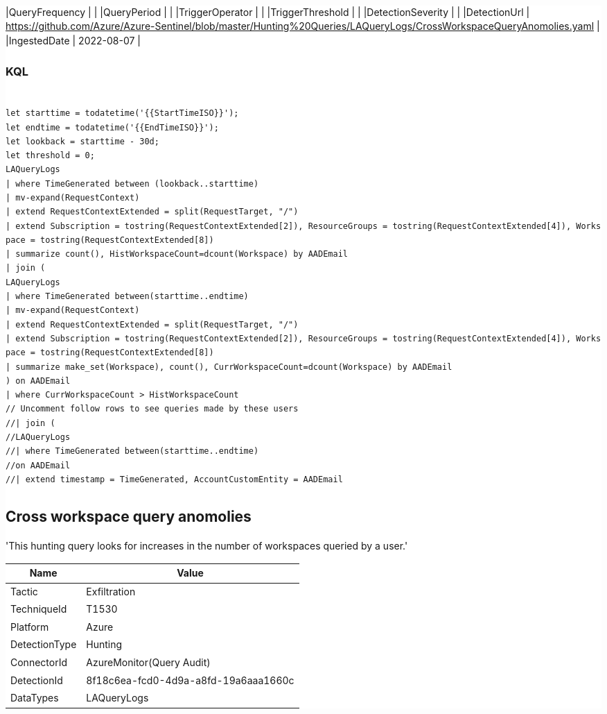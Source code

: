 |QueryFrequency |  |
|QueryPeriod |  |
|TriggerOperator |  |
|TriggerThreshold |  |
|DetectionSeverity |  |
|DetectionUrl | https://github.com/Azure/Azure-Sentinel/blob/master/Hunting%20Queries/LAQueryLogs/CrossWorkspaceQueryAnomolies.yaml |
|IngestedDate | 2022-08-07 |

### KQL
```kql

let starttime = todatetime('{{StartTimeISO}}');
let endtime = todatetime('{{EndTimeISO}}');
let lookback = starttime - 30d;
let threshold = 0;
LAQueryLogs
| where TimeGenerated between (lookback..starttime)
| mv-expand(RequestContext)
| extend RequestContextExtended = split(RequestTarget, "/")
| extend Subscription = tostring(RequestContextExtended[2]), ResourceGroups = tostring(RequestContextExtended[4]), Workspace = tostring(RequestContextExtended[8])
| summarize count(), HistWorkspaceCount=dcount(Workspace) by AADEmail
| join (
LAQueryLogs
| where TimeGenerated between(starttime..endtime)
| mv-expand(RequestContext)
| extend RequestContextExtended = split(RequestTarget, "/")
| extend Subscription = tostring(RequestContextExtended[2]), ResourceGroups = tostring(RequestContextExtended[4]), Workspace = tostring(RequestContextExtended[8])
| summarize make_set(Workspace), count(), CurrWorkspaceCount=dcount(Workspace) by AADEmail
) on AADEmail
| where CurrWorkspaceCount > HistWorkspaceCount
// Uncomment follow rows to see queries made by these users
//| join (
//LAQueryLogs
//| where TimeGenerated between(starttime..endtime)
//on AADEmail
//| extend timestamp = TimeGenerated, AccountCustomEntity = AADEmail
```

## Cross workspace query anomolies

'This hunting query looks for increases in the number of workspaces queried by a user.'

|Name | Value |
| --- | --- |
|Tactic | Exfiltration|
|TechniqueId | T1530|
|Platform | Azure|
|DetectionType | Hunting |
|ConnectorId | AzureMonitor(Query Audit) |
|DetectionId | 8f18c6ea-fcd0-4d9a-a8fd-19a6aaa1660c |
|DataTypes | LAQueryLogs |